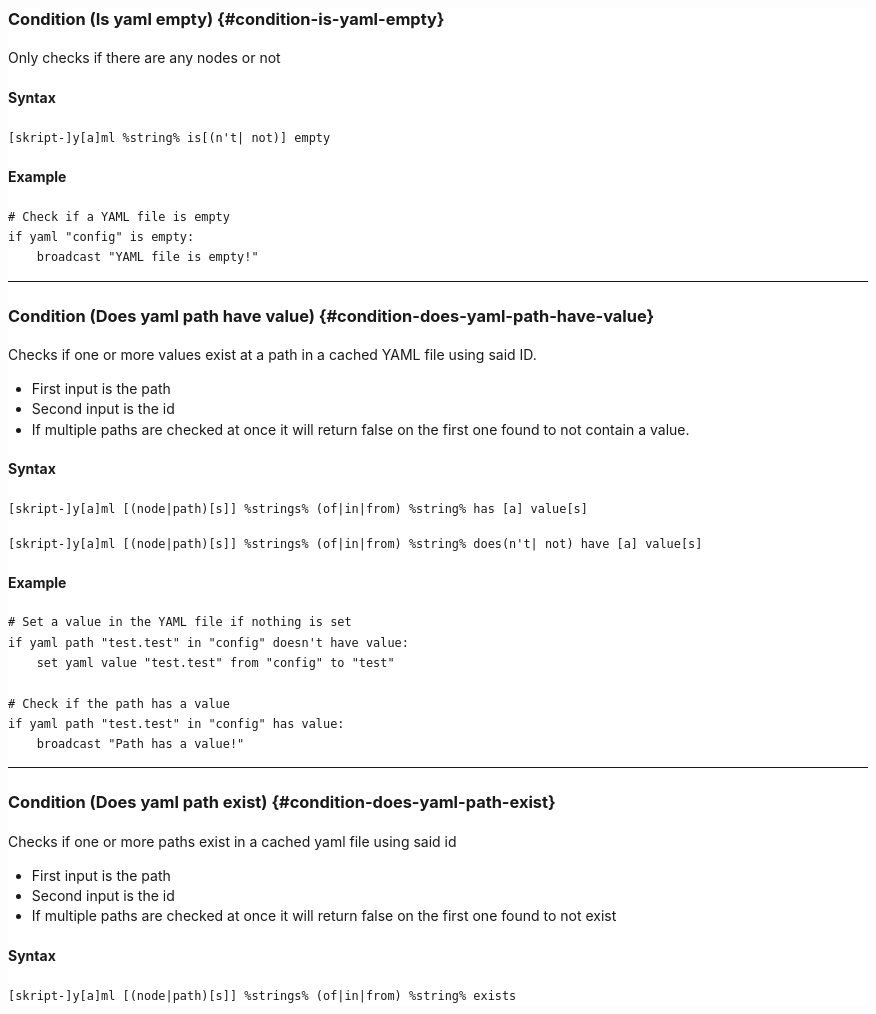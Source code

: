 ### Condition (Is yaml empty) {#condition-is-yaml-empty}
Only checks if there are any nodes or not

#### Syntax

`[skript-]y[a]ml %string% is[(n't| not)] empty`

#### Example

```skript
# Check if a YAML file is empty
if yaml "config" is empty:
    broadcast "YAML file is empty!"
```
---

### Condition (Does yaml path have value) {#condition-does-yaml-path-have-value}
Checks if one or more values exist at a path in a cached YAML file using said ID.
  - First input is the path
  - Second input is the id
  - If multiple paths are checked at once it will return false on the first one found to not contain a value.

#### Syntax

`[skript-]y[a]ml [(node|path)[s]] %strings% (of|in|from) %string% has [a] value[s]`

`[skript-]y[a]ml [(node|path)[s]] %strings% (of|in|from) %string% does(n't| not) have [a] value[s]`

#### Example

```skript
# Set a value in the YAML file if nothing is set
if yaml path "test.test" in "config" doesn't have value:
    set yaml value "test.test" from "config" to "test"

# Check if the path has a value
if yaml path "test.test" in "config" has value:
    broadcast "Path has a value!"
```
---

### Condition (Does yaml path exist) {#condition-does-yaml-path-exist}
Checks if one or more paths exist in a cached yaml file using said id
  - First input is the path
  - Second input is the id
  - If multiple paths are checked at once it will return false on the first one found to not exist

#### Syntax

`[skript-]y[a]ml [(node|path)[s]] %strings% (of|in|from) %string% exists`
